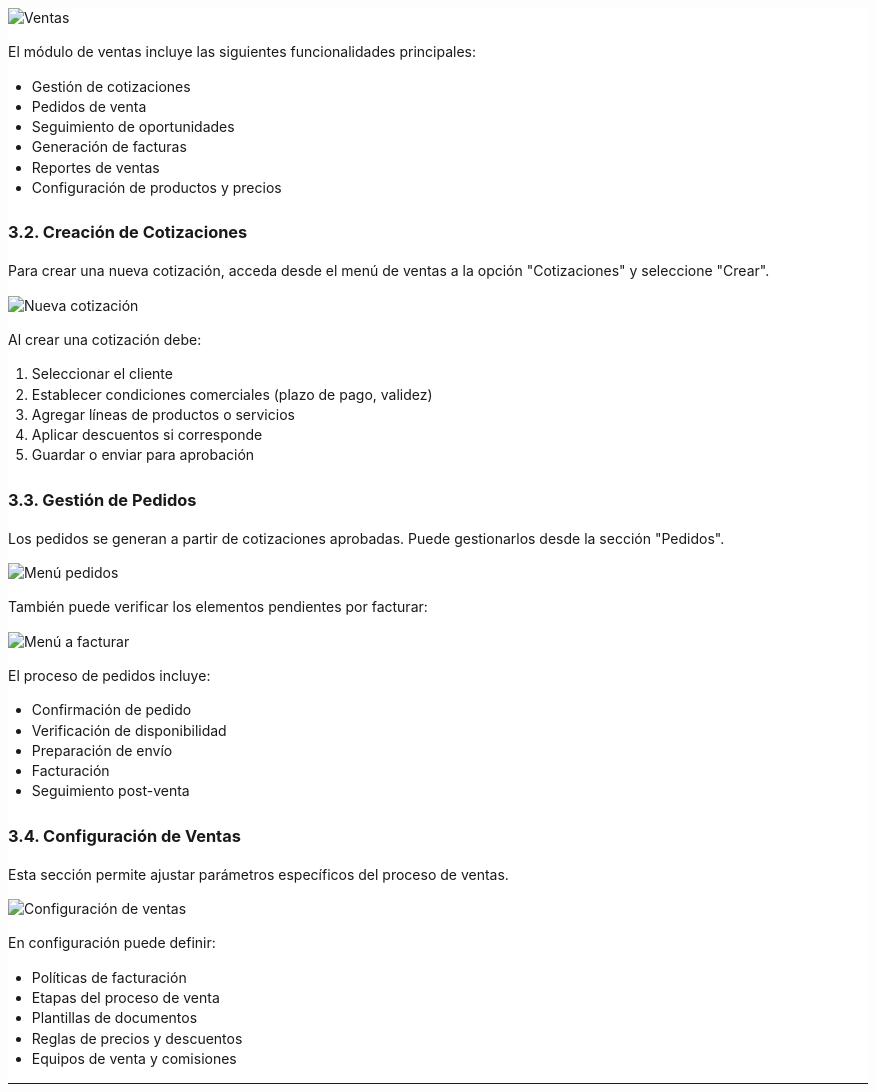 ![Ventas](odoo%2016%20módulos/7_ventas.png)

El módulo de ventas incluye las siguientes funcionalidades principales:
- Gestión de cotizaciones
- Pedidos de venta
- Seguimiento de oportunidades
- Generación de facturas
- Reportes de ventas
- Configuración de productos y precios

### 3.2. Creación de Cotizaciones

Para crear una nueva cotización, acceda desde el menú de ventas a la opción "Cotizaciones" y seleccione "Crear".

![Nueva cotización](odoo%2016%20módulos/8_nueva%20venta%20cotizacion.png)

Al crear una cotización debe:
1. Seleccionar el cliente
2. Establecer condiciones comerciales (plazo de pago, validez)
3. Agregar líneas de productos o servicios
4. Aplicar descuentos si corresponde
5. Guardar o enviar para aprobación

### 3.3. Gestión de Pedidos

Los pedidos se generan a partir de cotizaciones aprobadas. Puede gestionarlos desde la sección "Pedidos".

![Menú pedidos](odoo%2016%20módulos/9_ventas%20menu%20pedidos.png)

También puede verificar los elementos pendientes por facturar:

![Menú a facturar](odoo%2016%20módulos/10_ventas%20menu%20a%20facturar.png)

El proceso de pedidos incluye:
- Confirmación de pedido
- Verificación de disponibilidad
- Preparación de envío
- Facturación
- Seguimiento post-venta

### 3.4. Configuración de Ventas

Esta sección permite ajustar parámetros específicos del proceso de ventas.

![Configuración de ventas](odoo%2016%20módulos/11_ventas%20configuracion.png)

En configuración puede definir:
- Políticas de facturación
- Etapas del proceso de venta
- Plantillas de documentos
- Reglas de precios y descuentos
- Equipos de venta y comisiones

---